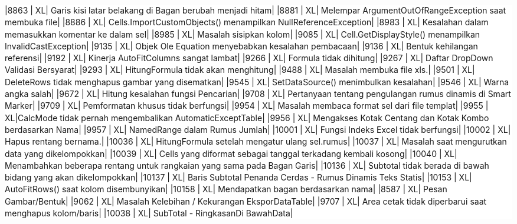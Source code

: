 |8863 | XL| Garis kisi latar belakang di Bagan berubah menjadi hitam|
|8881 | XL| Melempar ArgumentOutOfRangeException saat membuka file|
|8886 | XL| Cells.ImportCustomObjects() menampilkan NullReferenceException|
|8983 | XL| Kesalahan dalam memasukkan komentar ke dalam sel|
|8985 | XL| Masalah sisipkan kolom|
|9085 | XL| Cell.GetDisplayStyle() menampilkan InvalidCastException|
|9135 | XL| Objek Ole Equation menyebabkan kesalahan pembacaan|
|9136 | XL| Bentuk kehilangan referensi|
|9192 | XL| Kinerja AutoFitColumns sangat lambat|
|9266 | XL| Formula tidak dihitung|
|9267 | XL| Daftar DropDown Validasi Bersyarat|
|9293 | XL| HitungFormula tidak akan menghitung|
|9488 | XL| Masalah membuka file xls.|
|9501 | XL| DeleteRows tidak menghapus gambar yang disematkan|
|9545 | XL| SetDataSource() menimbulkan kesalahan|
|9546 | XL| Warna angka salah|
|9672 | XL| Hitung kesalahan fungsi Pencarian|
|9708 | XL| Pertanyaan tentang pengulangan rumus dinamis di Smart Marker|
|9709 | XL| Pemformatan khusus tidak berfungsi|
|9954 | XL| Masalah membaca format sel dari file templat|
|9955 | XL|CalcMode tidak pernah mengembalikan AutomaticExceptTable|
|9956 | XL| Mengakses Kotak Centang dan Kotak Kombo berdasarkan Nama|
|9957 | XL| NamedRange dalam Rumus Jumlah|
|10001 | XL| Fungsi Indeks Excel tidak berfungsi|
|10002 | XL| Hapus rentang bernama.|
|10036 | XL| HitungFormula setelah mengatur ulang sel.rumus|
|10037 | XL| Masalah saat mengurutkan data yang dikelompokkan|
|10039 | XL| Cells yang diformat sebagai tanggal terkadang kembali kosong|
|10040 | XL| Menambahkan beberapa rentang untuk rangkaian yang sama pada Bagan Garis|
|10136 | XL| Subtotal tidak berada di bawah bidang yang akan dikelompokkan|
|10137 | XL| Baris Subtotal Penanda Cerdas - Rumus Dinamis Teks Statis|
|10153 | XL| AutoFitRows() saat kolom disembunyikan|
|10158 | XL| Mendapatkan bagan berdasarkan nama|
|8587 | XL| Pesan Gambar/Bentuk|
|9062 | XL| Masalah Kelebihan / Kekurangan EksporDataTable|
|9707 | XL| Area cetak tidak diperbarui saat menghapus kolom/baris|
|10038 | XL| SubTotal - RingkasanDi BawahData|
